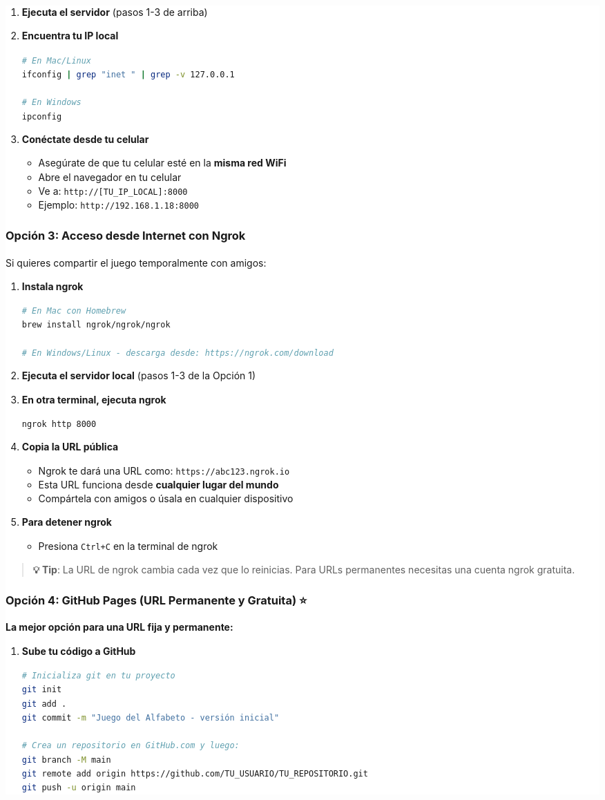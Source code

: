 1. **Ejecuta el servidor** (pasos 1-3 de arriba)

2. **Encuentra tu IP local**
   ```bash
   # En Mac/Linux
   ifconfig | grep "inet " | grep -v 127.0.0.1
   
   # En Windows
   ipconfig
   ```

3. **Conéctate desde tu celular**
   - Asegúrate de que tu celular esté en la **misma red WiFi**
   - Abre el navegador en tu celular
   - Ve a: `http://[TU_IP_LOCAL]:8000`
   - Ejemplo: `http://192.168.1.18:8000`

### Opción 3: Acceso desde Internet con Ngrok

Si quieres compartir el juego temporalmente con amigos:

1. **Instala ngrok**
   ```bash
   # En Mac con Homebrew
   brew install ngrok/ngrok/ngrok
   
   # En Windows/Linux - descarga desde: https://ngrok.com/download
   ```

2. **Ejecuta el servidor local** (pasos 1-3 de la Opción 1)

3. **En otra terminal, ejecuta ngrok**
   ```bash
   ngrok http 8000
   ```

4. **Copia la URL pública**
   - Ngrok te dará una URL como: `https://abc123.ngrok.io`
   - Esta URL funciona desde **cualquier lugar del mundo**
   - Compártela con amigos o úsala en cualquier dispositivo

5. **Para detener ngrok**
   - Presiona `Ctrl+C` en la terminal de ngrok

> **💡 Tip**: La URL de ngrok cambia cada vez que lo reinicias. Para URLs permanentes necesitas una cuenta ngrok gratuita.

### Opción 4: GitHub Pages (URL Permanente y Gratuita) ⭐

**La mejor opción para una URL fija y permanente:**

1. **Sube tu código a GitHub**
   ```bash
   # Inicializa git en tu proyecto
   git init
   git add .
   git commit -m "Juego del Alfabeto - versión inicial"
   
   # Crea un repositorio en GitHub.com y luego:
   git branch -M main
   git remote add origin https://github.com/TU_USUARIO/TU_REPOSITORIO.git
   git push -u origin main
   ```
